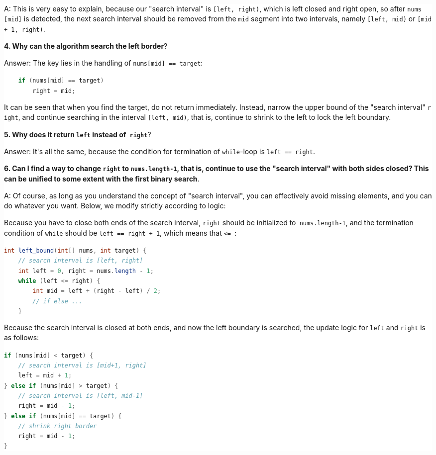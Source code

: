 A: This is very easy to explain, because our "search interval" is `[left, right)`, which is left closed and right open, so after `nums [mid]` is detected, the next search interval should be removed from the `mid` segment into two intervals, namely `[left, mid)` or `[mid + 1, right)`.

**4. Why can the algorithm search the left border**?

Answer: The key lies in the handling of `nums[mid] == target`:

```java
    if (nums[mid] == target)
        right = mid;
```

It can be seen that when you find the target, do not return immediately. Instead, narrow the upper bound of the "search interval" `right`, and continue searching in the interval `[left, mid)`, that is, continue to shrink to the left to lock the left boundary.

**5. Why does it return `left` instead of` right`**?

Answer: It's all the same, because the condition for termination of `while`-loop is `left == right`.

**6. Can I find a way to change `right` to `nums.length-1`, that is, continue to use the "search interval" with both sides closed? This can be unified to some extent with the first binary search**.

A: Of course, as long as you understand the concept of "search interval", you can effectively avoid missing elements, and you can do whatever you want. Below, we modify strictly according to logic:

Because you have to close both ends of the search interval, `right` should be initialized to` nums.length-1`, and the termination condition of `while` should be `left == right + 1`, which means that `<= `:

```java
int left_bound(int[] nums, int target) {
    // search interval is [left, right]
    int left = 0, right = nums.length - 1;
    while (left <= right) {
        int mid = left + (right - left) / 2;
        // if else ...
    }
```

Because the search interval is closed at both ends, and now the left boundary is searched, the update logic for `left` and `right` is as follows:

```java
if (nums[mid] < target) {
    // search interval is [mid+1, right]
    left = mid + 1;
} else if (nums[mid] > target) {
    // search interval is [left, mid-1]
    right = mid - 1;
} else if (nums[mid] == target) {
    // shrink right border
    right = mid - 1;
}
```
